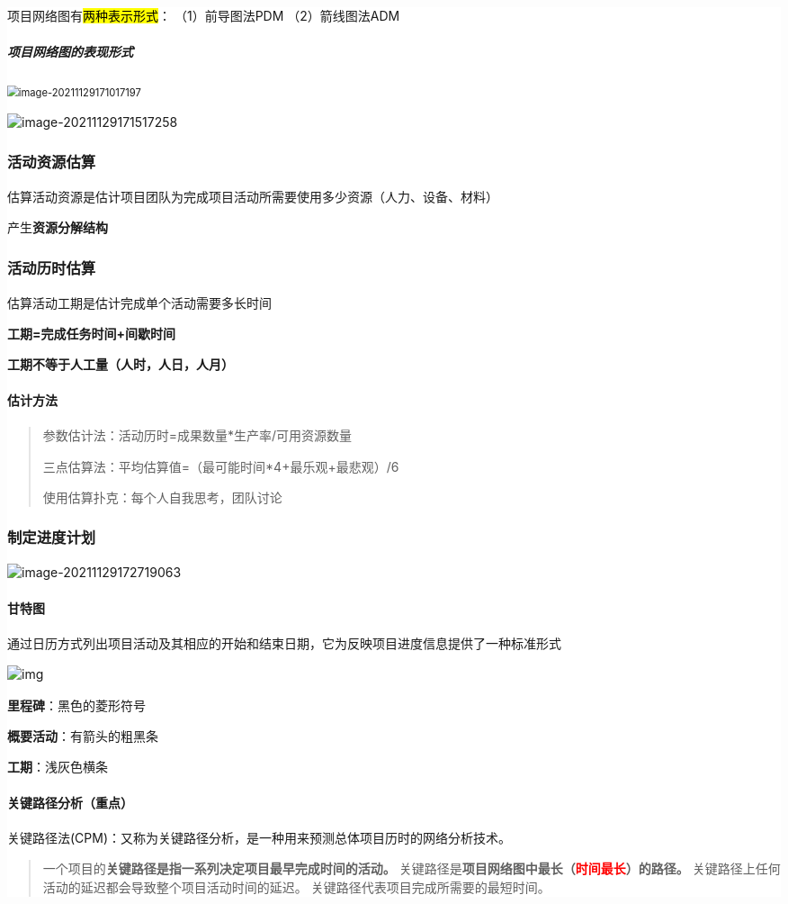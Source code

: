 项目网络图有<mark>两种表示形式</mark>：
（1）前导图法PDM
（2）箭线图法ADM

##### 项目网络图的表现形式

<img src="https://note-image-1307786938.cos.ap-beijing.myqcloud.com/typora/qshell/image-20211129171017197.png" alt="image-20211129171017197" style="zoom:80%;" />



![image-20211129171517258](https://note-image-1307786938.cos.ap-beijing.myqcloud.com/typora/qshell/image-20211129171517258.png)

### 活动资源估算

估算活动资源是估计项目团队为完成项目活动所需要使用多少资源（人力、设备、材料）

产生**资源分解结构**

### 活动历时估算

估算活动工期是估计完成单个活动需要多长时间

**工期=完成任务时间+间歇时间**

**工期不等于人工量（人时，人日，人月）**

#### 估计方法

> 参数估计法：活动历时=成果数量*生产率/可用资源数量
>
> 三点估算法：平均估算值=（最可能时间*4+最乐观+最悲观）/6
>
> 使用估算扑克：每个人自我思考，团队讨论

### 制定进度计划

![image-20211129172719063](https://note-image-1307786938.cos.ap-beijing.myqcloud.com/typora/qshell/image-20211129172719063.png)

#### 甘特图

通过日历方式列出项目活动及其相应的开始和结束日期，它为反映项目进度信息提供了一种标准形式

![img](https://gimg2.baidu.com/image_search/src=http%3A%2F%2Fwww.jrsoft.cc%2Fupload%2F201702%2F1486713763138816.png&refer=http%3A%2F%2Fwww.jrsoft.cc&app=2002&size=f9999,10000&q=a80&n=0&g=0n&fmt=jpeg?sec=1641177368&t=08e9b43c85749869203641aeba926b2b)

**里程碑**：黑色的菱形符号

**概要活动**：有箭头的粗黑条

**工期**：浅灰色横条

#### 关键路径分析（重点）

关键路径法(CPM)：又称为关键路径分析，是一种用来预测总体项目历时的网络分析技术。

> 一个项目的**关键路径是指一系列决定项目最早完成时间的活动。**
> 关键路径是**项目网络图中最长（<font color="red">时间最长</font>）的路径。**
> 关键路径上任何活动的延迟都会导致整个项目活动时间的延迟。
> 关键路径代表项目完成所需要的最短时间。
